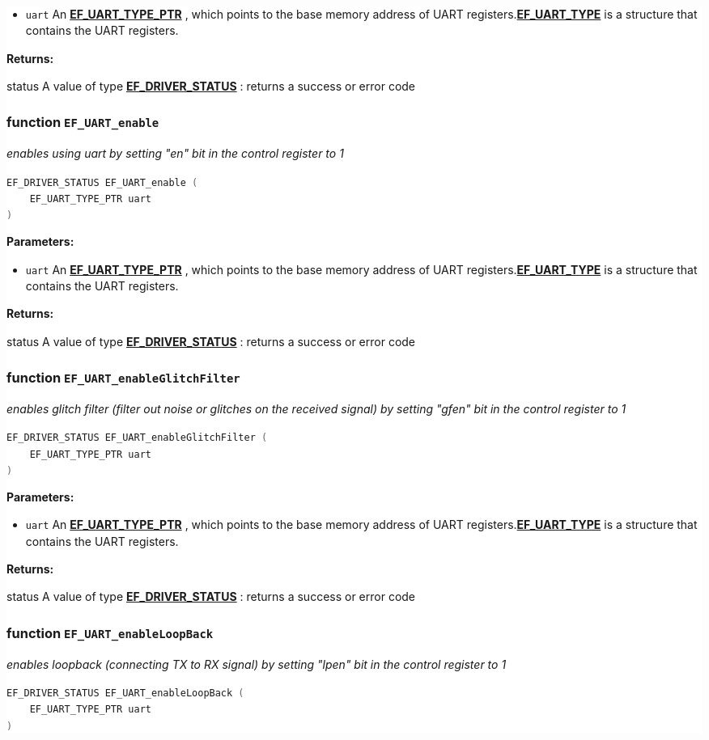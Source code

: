 
* `uart` An [**EF\_UART\_TYPE\_PTR**](#typedef-ef_uart_type_ptr) , which points to the base memory address of UART registers.[**EF\_UART\_TYPE**](#typedef-ef_uart_type) is a structure that contains the UART registers.


**Returns:**

status A value of type [**EF\_DRIVER\_STATUS**](#typedef-ef_driver_status) : returns a success or error code
### function `EF_UART_enable`

_enables using uart by setting "en" bit in the control register to 1_
```c
EF_DRIVER_STATUS EF_UART_enable (
    EF_UART_TYPE_PTR uart
) 
```


**Parameters:**


* `uart` An [**EF\_UART\_TYPE\_PTR**](#typedef-ef_uart_type_ptr) , which points to the base memory address of UART registers.[**EF\_UART\_TYPE**](#typedef-ef_uart_type) is a structure that contains the UART registers.


**Returns:**

status A value of type [**EF\_DRIVER\_STATUS**](#typedef-ef_driver_status) : returns a success or error code
### function `EF_UART_enableGlitchFilter`

_enables glitch filter (filter out noise or glitches on the received signal) by setting "gfen" bit in the control register to 1_
```c
EF_DRIVER_STATUS EF_UART_enableGlitchFilter (
    EF_UART_TYPE_PTR uart
) 
```


**Parameters:**


* `uart` An [**EF\_UART\_TYPE\_PTR**](#typedef-ef_uart_type_ptr) , which points to the base memory address of UART registers.[**EF\_UART\_TYPE**](#typedef-ef_uart_type) is a structure that contains the UART registers.


**Returns:**

status A value of type [**EF\_DRIVER\_STATUS**](#typedef-ef_driver_status) : returns a success or error code
### function `EF_UART_enableLoopBack`

_enables loopback (connecting TX to RX signal) by setting "lpen" bit in the control register to 1_
```c
EF_DRIVER_STATUS EF_UART_enableLoopBack (
    EF_UART_TYPE_PTR uart
) 
```

